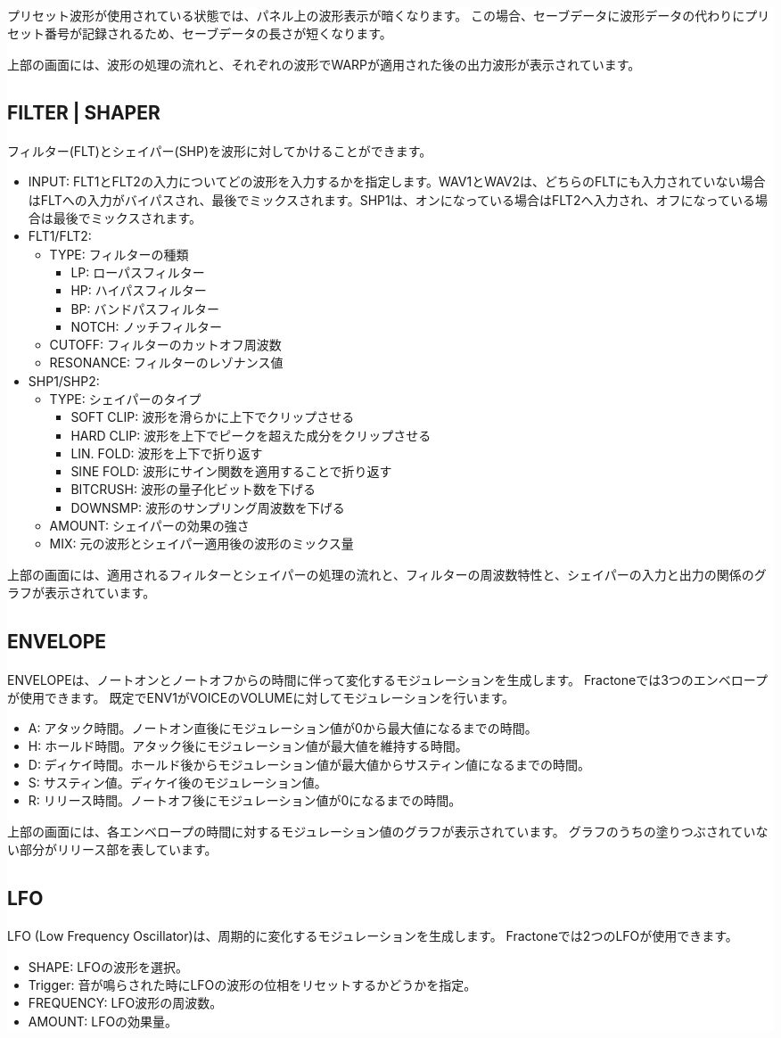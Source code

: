 プリセット波形が使用されている状態では、パネル上の波形表示が暗くなります。
この場合、セーブデータに波形データの代わりにプリセット番号が記録されるため、セーブデータの長さが短くなります。

上部の画面には、波形の処理の流れと、それぞれの波形でWARPが適用された後の出力波形が表示されています。

## FILTER | SHAPER

フィルター(FLT)とシェイパー(SHP)を波形に対してかけることができます。

* INPUT: FLT1とFLT2の入力についてどの波形を入力するかを指定します。WAV1とWAV2は、どちらのFLTにも入力されていない場合はFLTへの入力がバイパスされ、最後でミックスされます。SHP1は、オンになっている場合はFLT2へ入力され、オフになっている場合は最後でミックスされます。
* FLT1/FLT2:
    * TYPE: フィルターの種類
        * LP: ローパスフィルター
        * HP: ハイパスフィルター
        * BP: バンドパスフィルター
        * NOTCH: ノッチフィルター
    * CUTOFF: フィルターのカットオフ周波数
    * RESONANCE: フィルターのレゾナンス値
* SHP1/SHP2:
    * TYPE: シェイパーのタイプ
        * SOFT CLIP: 波形を滑らかに上下でクリップさせる
        * HARD CLIP: 波形を上下でピークを超えた成分をクリップさせる
        * LIN. FOLD: 波形を上下で折り返す
        * SINE FOLD: 波形にサイン関数を適用することで折り返す
        * BITCRUSH: 波形の量子化ビット数を下げる
        * DOWNSMP: 波形のサンプリング周波数を下げる
    * AMOUNT: シェイパーの効果の強さ
    * MIX: 元の波形とシェイパー適用後の波形のミックス量

上部の画面には、適用されるフィルターとシェイパーの処理の流れと、フィルターの周波数特性と、シェイパーの入力と出力の関係のグラフが表示されています。

## ENVELOPE

ENVELOPEは、ノートオンとノートオフからの時間に伴って変化するモジュレーションを生成します。
Fractoneでは3つのエンベロープが使用できます。
既定でENV1がVOICEのVOLUMEに対してモジュレーションを行います。

* A: アタック時間。ノートオン直後にモジュレーション値が0から最大値になるまでの時間。
* H: ホールド時間。アタック後にモジュレーション値が最大値を維持する時間。
* D: ディケイ時間。ホールド後からモジュレーション値が最大値からサスティン値になるまでの時間。
* S: サスティン値。ディケイ後のモジュレーション値。
* R: リリース時間。ノートオフ後にモジュレーション値が0になるまでの時間。

上部の画面には、各エンベロープの時間に対するモジュレーション値のグラフが表示されています。
グラフのうちの塗りつぶされていない部分がリリース部を表しています。

## LFO

LFO (Low Frequency Oscillator)は、周期的に変化するモジュレーションを生成します。
Fractoneでは2つのLFOが使用できます。

* SHAPE: LFOの波形を選択。
* Trigger: 音が鳴らされた時にLFOの波形の位相をリセットするかどうかを指定。
* FREQUENCY: LFO波形の周波数。
* AMOUNT: LFOの効果量。

